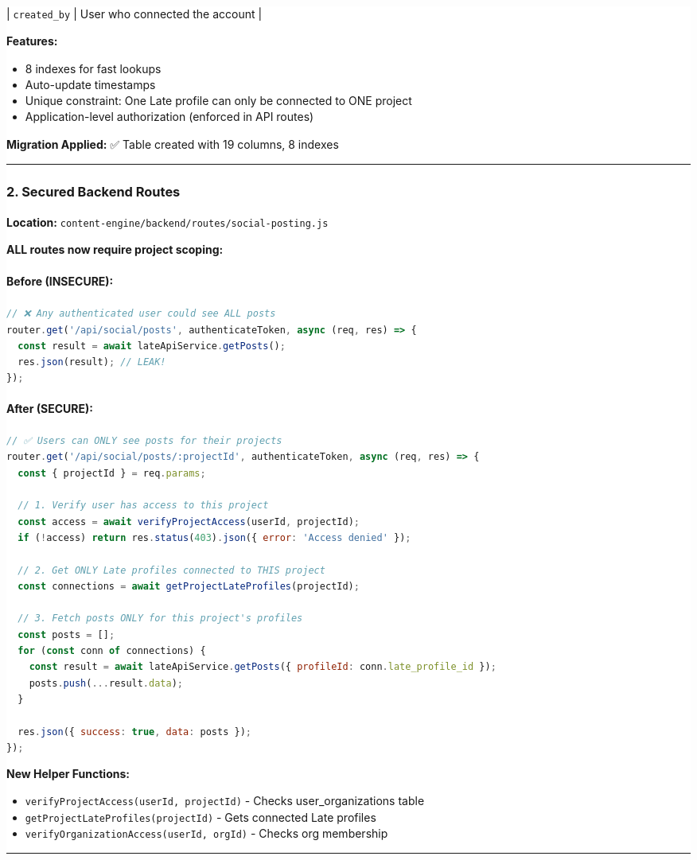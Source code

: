 | `created_by` | User who connected the account |

**Features:**
- 8 indexes for fast lookups
- Auto-update timestamps
- Unique constraint: One Late profile can only be connected to ONE project
- Application-level authorization (enforced in API routes)

**Migration Applied:** ✅ Table created with 19 columns, 8 indexes

---

### 2. Secured Backend Routes

**Location:** `content-engine/backend/routes/social-posting.js`

**ALL routes now require project scoping:**

#### Before (INSECURE):
```javascript
// ❌ Any authenticated user could see ALL posts
router.get('/api/social/posts', authenticateToken, async (req, res) => {
  const result = await lateApiService.getPosts();
  res.json(result); // LEAK!
});
```

#### After (SECURE):
```javascript
// ✅ Users can ONLY see posts for their projects
router.get('/api/social/posts/:projectId', authenticateToken, async (req, res) => {
  const { projectId } = req.params;
  
  // 1. Verify user has access to this project
  const access = await verifyProjectAccess(userId, projectId);
  if (!access) return res.status(403).json({ error: 'Access denied' });
  
  // 2. Get ONLY Late profiles connected to THIS project
  const connections = await getProjectLateProfiles(projectId);
  
  // 3. Fetch posts ONLY for this project's profiles
  const posts = [];
  for (const conn of connections) {
    const result = await lateApiService.getPosts({ profileId: conn.late_profile_id });
    posts.push(...result.data);
  }
  
  res.json({ success: true, data: posts });
});
```

**New Helper Functions:**
- `verifyProjectAccess(userId, projectId)` - Checks user_organizations table
- `getProjectLateProfiles(projectId)` - Gets connected Late profiles
- `verifyOrganizationAccess(userId, orgId)` - Checks org membership

---